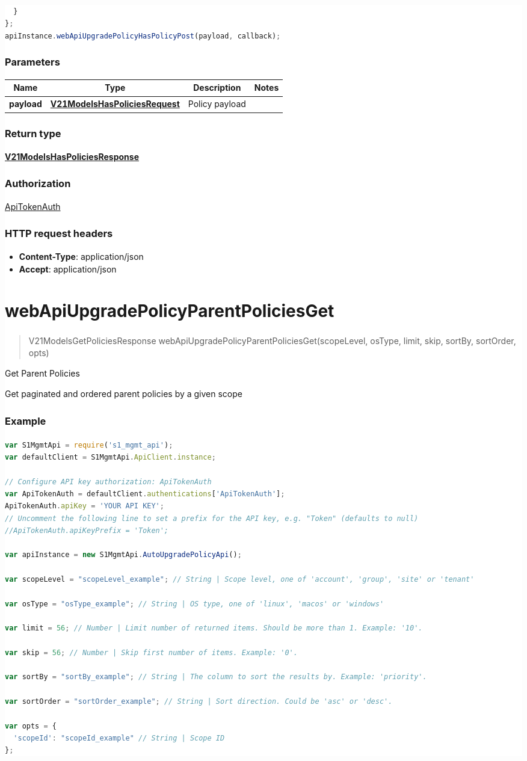 ```javascript
  }
};
apiInstance.webApiUpgradePolicyHasPolicyPost(payload, callback);
```

### Parameters

Name | Type | Description  | Notes
------------- | ------------- | ------------- | -------------
 **payload** | [**V21ModelsHasPoliciesRequest**](V21ModelsHasPoliciesRequest.md)| Policy payload | 

### Return type

[**V21ModelsHasPoliciesResponse**](V21ModelsHasPoliciesResponse.md)

### Authorization

[ApiTokenAuth](../README.md#ApiTokenAuth)

### HTTP request headers

 - **Content-Type**: application/json
 - **Accept**: application/json

<a name="webApiUpgradePolicyParentPoliciesGet"></a>
# **webApiUpgradePolicyParentPoliciesGet**
> V21ModelsGetPoliciesResponse webApiUpgradePolicyParentPoliciesGet(scopeLevel, osType, limit, skip, sortBy, sortOrder, opts)

Get Parent Policies

Get paginated and ordered parent policies by a given scope

### Example
```javascript
var S1MgmtApi = require('s1_mgmt_api');
var defaultClient = S1MgmtApi.ApiClient.instance;

// Configure API key authorization: ApiTokenAuth
var ApiTokenAuth = defaultClient.authentications['ApiTokenAuth'];
ApiTokenAuth.apiKey = 'YOUR API KEY';
// Uncomment the following line to set a prefix for the API key, e.g. "Token" (defaults to null)
//ApiTokenAuth.apiKeyPrefix = 'Token';

var apiInstance = new S1MgmtApi.AutoUpgradePolicyApi();

var scopeLevel = "scopeLevel_example"; // String | Scope level, one of 'account', 'group', 'site' or 'tenant'

var osType = "osType_example"; // String | OS type, one of 'linux', 'macos' or 'windows'

var limit = 56; // Number | Limit number of returned items. Should be more than 1. Example: '10'.

var skip = 56; // Number | Skip first number of items. Example: '0'.

var sortBy = "sortBy_example"; // String | The column to sort the results by. Example: 'priority'.

var sortOrder = "sortOrder_example"; // String | Sort direction. Could be 'asc' or 'desc'.

var opts = { 
  'scopeId': "scopeId_example" // String | Scope ID
};

```